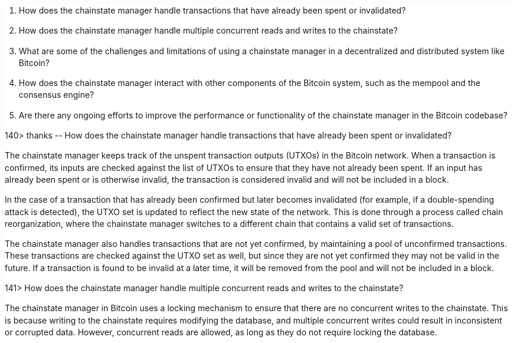 1. How does the chainstate manager handle
   transactions that have already been spent or
   invalidated?

2. How does the chainstate manager handle multiple
   concurrent reads and writes to the chainstate?

3. What are some of the challenges and limitations
   of using a chainstate manager in
   a decentralized and distributed system like
   Bitcoin?

4. How does the chainstate manager interact with
   other components of the Bitcoin system, such as
   the mempool and the consensus engine?

5. Are there any ongoing efforts to improve the
   performance or functionality of the chainstate
   manager in the Bitcoin codebase?

140> thanks --  How does the chainstate manager
handle transactions that have already been spent
or invalidated?

The chainstate manager keeps track of the unspent
transaction outputs (UTXOs) in the Bitcoin
network. When a transaction is confirmed, its
inputs are checked against the list of UTXOs to
ensure that they have not already been spent. If
an input has already been spent or is otherwise
invalid, the transaction is considered invalid and
will not be included in a block.

In the case of a transaction that has already been
confirmed but later becomes invalidated (for
example, if a double-spending attack is detected),
the UTXO set is updated to reflect the new state
of the network. This is done through a process
called chain reorganization, where the chainstate
manager switches to a different chain that
contains a valid set of transactions.

The chainstate manager also handles transactions
that are not yet confirmed, by maintaining a pool
of unconfirmed transactions. These transactions
are checked against the UTXO set as well, but
since they are not yet confirmed they may not be
valid in the future. If a transaction is found to
be invalid at a later time, it will be removed
from the pool and will not be included in a block.

141>  How does the chainstate manager handle
multiple concurrent reads and writes to the
chainstate?

The chainstate manager in Bitcoin uses a locking
mechanism to ensure that there are no concurrent
writes to the chainstate. This is because writing
to the chainstate requires modifying the database,
and multiple concurrent writes could result in
inconsistent or corrupted data. However,
concurrent reads are allowed, as long as they do
not require locking the database.
